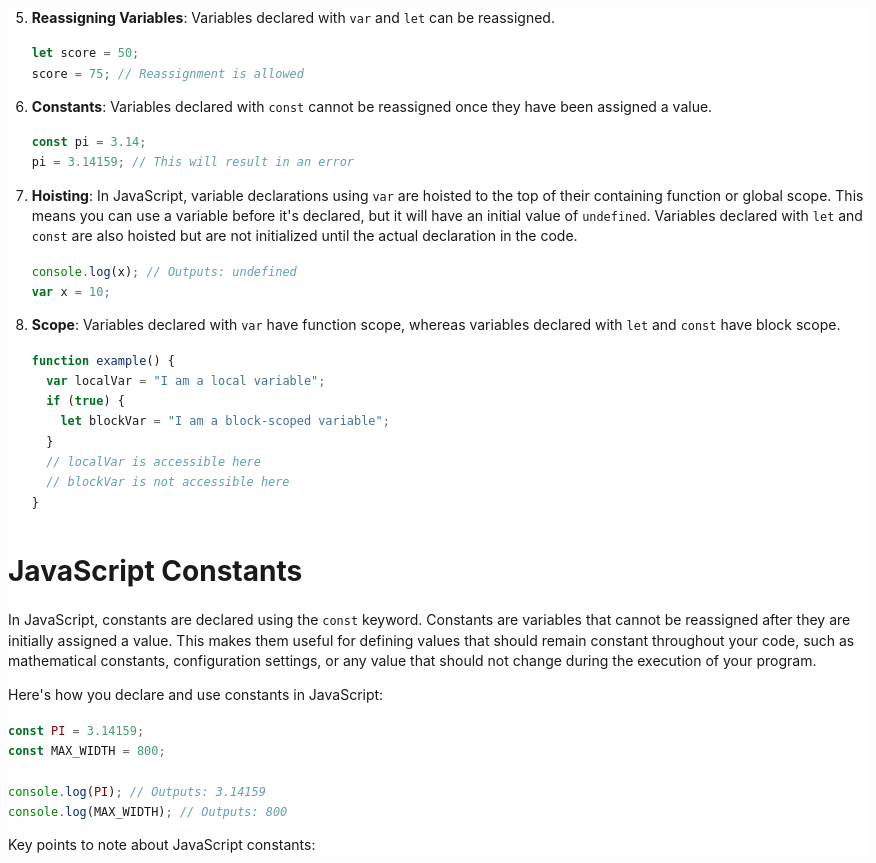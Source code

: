 5. **Reassigning Variables**: Variables declared with `var` and `let` can be reassigned.

   ```javascript
   let score = 50;
   score = 75; // Reassignment is allowed
   ```

6. **Constants**: Variables declared with `const` cannot be reassigned once they have been assigned a value.

   ```javascript
   const pi = 3.14;
   pi = 3.14159; // This will result in an error
   ```

7. **Hoisting**: In JavaScript, variable declarations using `var` are hoisted to the top of their containing function or global scope. This means you can use a variable before it's declared, but it will have an initial value of `undefined`. Variables declared with `let` and `const` are also hoisted but are not initialized until the actual declaration in the code.

   ```javascript
   console.log(x); // Outputs: undefined
   var x = 10;
   ```

8. **Scope**: Variables declared with `var` have function scope, whereas variables declared with `let` and `const` have block scope.

   ```javascript
   function example() {
     var localVar = "I am a local variable";
     if (true) {
       let blockVar = "I am a block-scoped variable";
     }
     // localVar is accessible here
     // blockVar is not accessible here
   }
   ```

# JavaScript Constants

In JavaScript, constants are declared using the `const` keyword. Constants are variables that cannot be reassigned after they are initially assigned a value. This makes them useful for defining values that should remain constant throughout your code, such as mathematical constants, configuration settings, or any value that should not change during the execution of your program.

Here's how you declare and use constants in JavaScript:

```javascript
const PI = 3.14159;
const MAX_WIDTH = 800;

console.log(PI); // Outputs: 3.14159
console.log(MAX_WIDTH); // Outputs: 800
```

Key points to note about JavaScript constants:
